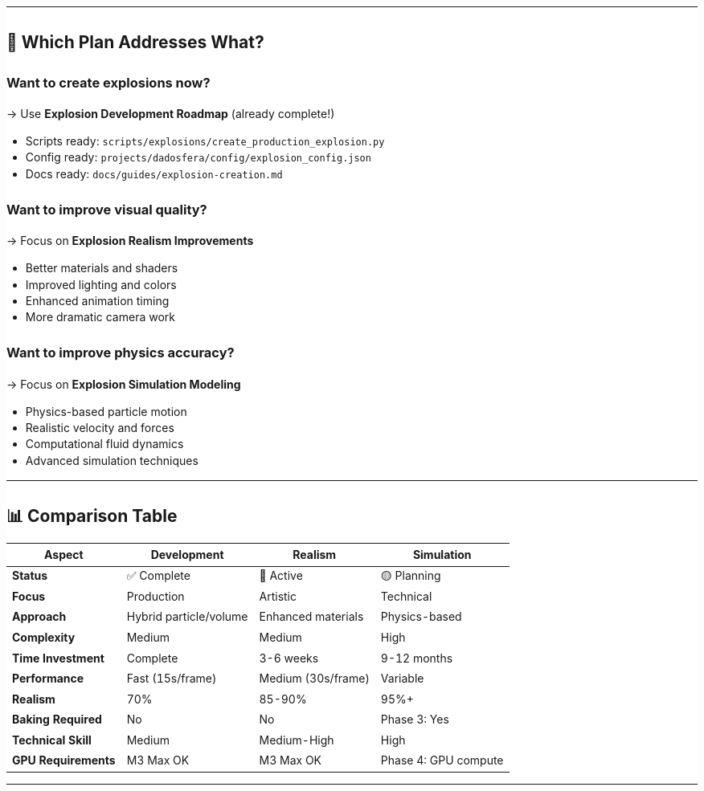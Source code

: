 
---

## 🤔 Which Plan Addresses What?

### Want to **create explosions now**?
→ Use **Explosion Development Roadmap** (already complete!)
- Scripts ready: `scripts/explosions/create_production_explosion.py`
- Config ready: `projects/dadosfera/config/explosion_config.json`
- Docs ready: `docs/guides/explosion-creation.md`

### Want to **improve visual quality**?
→ Focus on **Explosion Realism Improvements**
- Better materials and shaders
- Improved lighting and colors
- Enhanced animation timing
- More dramatic camera work

### Want to **improve physics accuracy**?
→ Focus on **Explosion Simulation Modeling**
- Physics-based particle motion
- Realistic velocity and forces
- Computational fluid dynamics
- Advanced simulation techniques

---

## 📊 Comparison Table

| Aspect | Development | Realism | Simulation |
|--------|-------------|---------|------------|
| **Status** | ✅ Complete | 🔄 Active | 🟡 Planning |
| **Focus** | Production | Artistic | Technical |
| **Approach** | Hybrid particle/volume | Enhanced materials | Physics-based |
| **Complexity** | Medium | Medium | High |
| **Time Investment** | Complete | 3-6 weeks | 9-12 months |
| **Performance** | Fast (15s/frame) | Medium (30s/frame) | Variable |
| **Realism** | 70% | 85-90% | 95%+ |
| **Baking Required** | No | No | Phase 3: Yes |
| **Technical Skill** | Medium | Medium-High | High |
| **GPU Requirements** | M3 Max OK | M3 Max OK | Phase 4: GPU compute |

---
